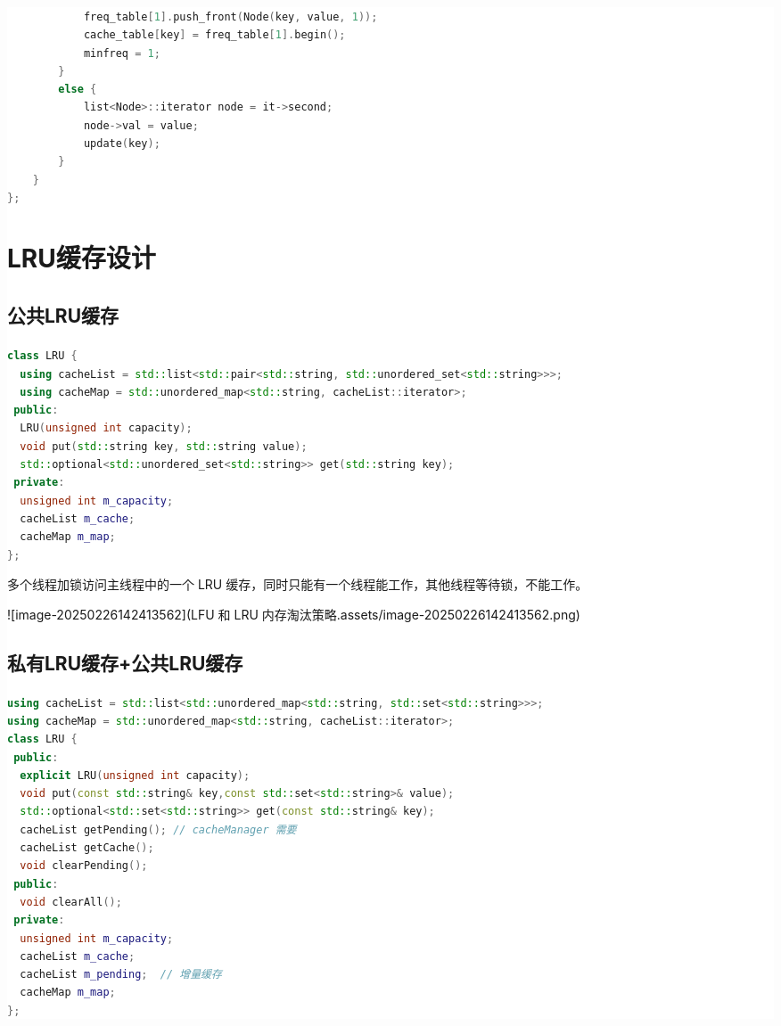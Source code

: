 ```c++
            freq_table[1].push_front(Node(key, value, 1));
            cache_table[key] = freq_table[1].begin();
            minfreq = 1;
        }
        else {
            list<Node>::iterator node = it->second;
			node->val = value;
			update(key);
        }
    }
};
```

# LRU缓存设计

## 公共LRU缓存

```c++
class LRU {
  using cacheList = std::list<std::pair<std::string, std::unordered_set<std::string>>>;
  using cacheMap = std::unordered_map<std::string, cacheList::iterator>;
 public:
  LRU(unsigned int capacity);
  void put(std::string key, std::string value);
  std::optional<std::unordered_set<std::string>> get(std::string key);
 private:
  unsigned int m_capacity;
  cacheList m_cache;
  cacheMap m_map;
};
```

多个线程加锁访问主线程中的一个 LRU 缓存，同时只能有一个线程能工作，其他线程等待锁，不能工作。

![image-20250226142413562](LFU 和 LRU 内存淘汰策略.assets/image-20250226142413562.png)

## 私有LRU缓存+公共LRU缓存

```c++
using cacheList = std::list<std::unordered_map<std::string, std::set<std::string>>>;
using cacheMap = std::unordered_map<std::string, cacheList::iterator>;
class LRU {
 public:
  explicit LRU(unsigned int capacity);
  void put(const std::string& key,const std::set<std::string>& value);
  std::optional<std::set<std::string>> get(const std::string& key);
  cacheList getPending(); // cacheManager 需要
  cacheList getCache();
  void clearPending();
 public:
  void clearAll();
 private:
  unsigned int m_capacity;
  cacheList m_cache;
  cacheList m_pending;	// 增量缓存
  cacheMap m_map;
};
```
